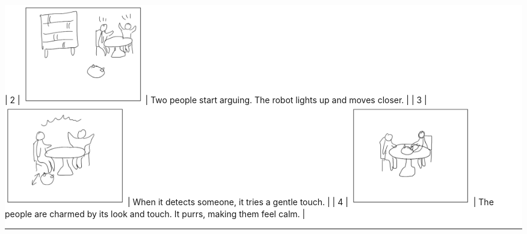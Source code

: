 | 2     | <img src="../process/2024-11-06/images/image-6.png" width="200"> | Two people start arguing. The robot lights up and moves closer.                |
| 3     | <img src="../process/2024-11-06/images/image-7.png" width="200"> | When it detects someone, it tries a gentle touch.                              |
| 4     | <img src="../process/2024-11-06/images/image-8.png" width="200"> | The people are charmed by its look and touch. It purrs, making them feel calm. |

---